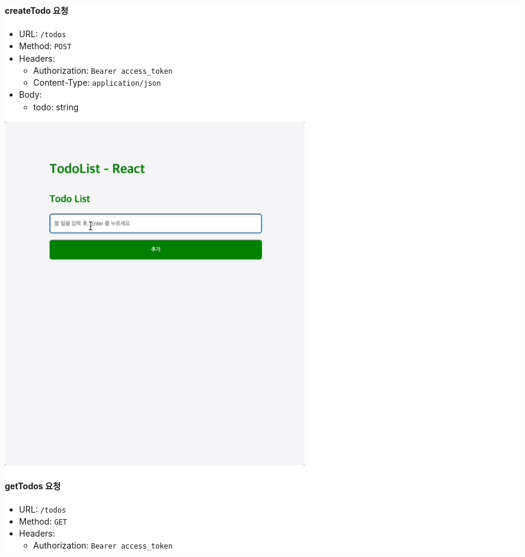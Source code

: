 #### createTodo 요청

-   URL: `/todos`
-   Method: `POST`
-   Headers:
    -   Authorization: `Bearer access_token`
    -   Content-Type: `application/json`
-   Body:
    -   todo: string

<img src="./img/createTodo.gif" style="width:500px">

#### getTodos 요청

-   URL: `/todos`
-   Method: `GET`
-   Headers:
    -   Authorization: `Bearer access_token`

